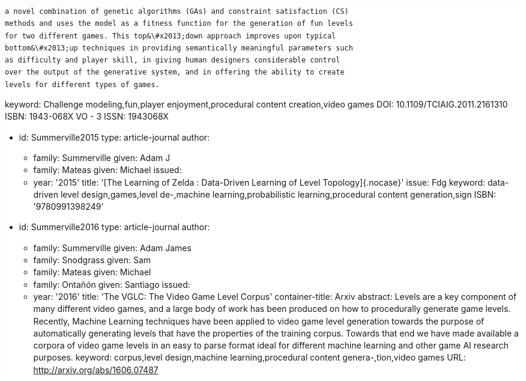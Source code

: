     a novel combination of genetic algorithms (GAs) and constraint satisfaction (CS)
    methods and uses the model as a fitness function for the generation of fun levels
    for two different games. This top&\#x2013;down approach improves upon typical
    bottom&\#x2013;up techniques in providing semantically meaningful parameters such
    as difficulty and player skill, in giving human designers considerable control
    over the output of the generative system, and in offering the ability to create
    levels for different types of games.
  keyword: Challenge modeling,fun,player enjoyment,procedural content creation,video
    games
  DOI: 10.1109/TCIAIG.2011.2161310
  ISBN: 1943-068X VO  - 3
  ISSN: 1943068X

- id: Summerville2015
  type: article-journal
  author:
  - family: Summerville
    given: Adam J
  - family: Mateas
    given: Michael
  issued:
  - year: '2015'
  title: '[The Learning of Zelda : Data-Driven Learning of Level Topology]{.nocase}'
  issue: Fdg
  keyword: data-driven level design,games,level de-,machine learning,probabilistic
    learning,procedural content generation,sign
  ISBN: '9780991398249'

- id: Summerville2016
  type: article-journal
  author:
  - family: Summerville
    given: Adam James
  - family: Snodgrass
    given: Sam
  - family: Mateas
    given: Michael
  - family: Ontañón
    given: Santiago
  issued:
  - year: '2016'
  title: 'The VGLC: The Video Game Level Corpus'
  container-title: Arxiv
  abstract: Levels are a key component of many different video games, and a large
    body of work has been produced on how to procedurally generate game levels. Recently,
    Machine Learning techniques have been applied to video game level generation towards
    the purpose of automatically generating levels that have the properties of the
    training corpus. Towards that end we have made available a corpora of video game
    levels in an easy to parse format ideal for different machine learning and other
    game AI research purposes.
  keyword: corpus,level design,machine learning,procedural content genera-,tion,video
    games
  URL: http://arxiv.org/abs/1606.07487
